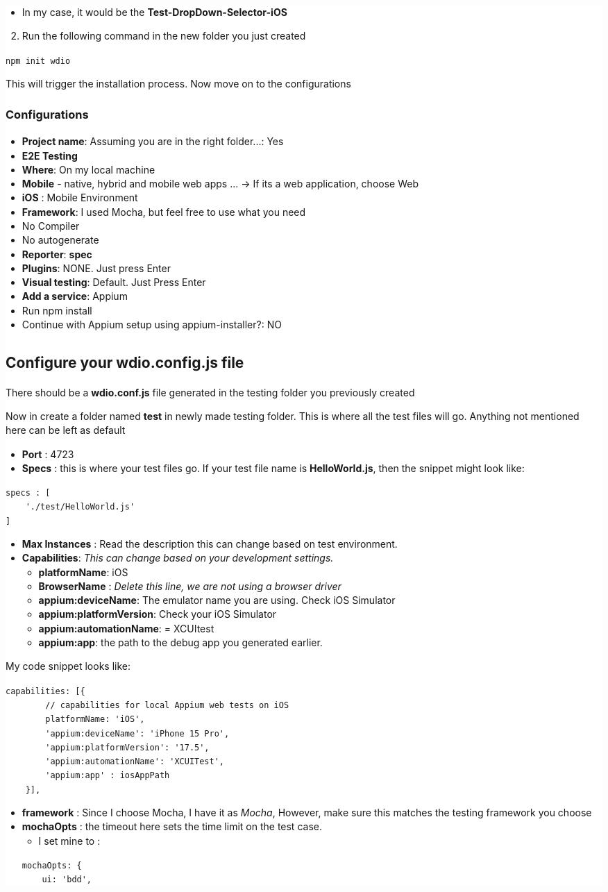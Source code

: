 -   In my case, it would be the **Test-DropDown-Selector-iOS**
2. Run the following command in the new folder you just created
```
npm init wdio
```
This will trigger the installation process. Now move on to the configurations
### Configurations
- **Project name**: Assuming you are in the right folder...: Yes
- **E2E Testing**
- **Where**: On my local machine
- **Mobile** - native, hybrid and mobile web apps ... -> If its a web application, choose Web
- **iOS** : Mobile Environment
- **Framework**: I used Mocha, but feel free to use what you need 
- No Compiler
- No autogenerate
- **Reporter**: **spec**
- **Plugins**: NONE. Just press Enter
- **Visual testing**: Default. Just Press Enter
- **Add a service**: Appium
- Run npm install
- Continue with Appium setup using appium-installer?: NO

## Configure your wdio.config.js file
There should be a **wdio.conf.js** file generated in the testing folder you previously created

Now in create a folder named **test** in newly made testing folder. This is where all the test files will go.
Anything not mentioned here can be left as default

-   **Port** : 4723
-   **Specs** : this is where your test files go. If your test file name is **HelloWorld.js**, then the snippet might look like:
```
specs : [
    './test/HelloWorld.js'
]

``` 
-  **Max Instances** : Read the description this can change based on test environment.
-  **Capabilities**: *This can change based on your development settings.*
    -   **platformName**: iOS
    -   **BrowserName** : *Delete this line, we are not using a browser driver*
    -   **appium:deviceName**: The emulator name you are using. Check iOS Simulator
    -   **appium:platformVersion**: Check your iOS Simulator
    -   **appium:automationName**: = XCUItest
    -   **appium:app**: the path to the debug app you generated earlier.

My code snippet looks like:
```
capabilities: [{
        // capabilities for local Appium web tests on iOS
        platformName: 'iOS',
        'appium:deviceName': 'iPhone 15 Pro',
        'appium:platformVersion': '17.5',
        'appium:automationName': 'XCUITest',
        'appium:app' : iosAppPath
    }],
```
-   **framework** : Since I choose Mocha, I have it as *Mocha*, However, make sure this matches the testing framework you choose 
-   **mochaOpts** : the timeout here sets the time limit on the test case.
    -   I set mine to :
    ```
    mochaOpts: {
        ui: 'bdd',